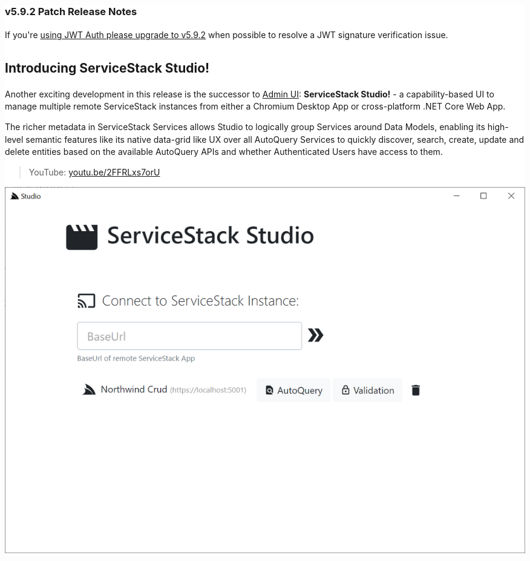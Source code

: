 ### v5.9.2 Patch Release Notes

If you're [using JWT Auth please upgrade to v5.9.2](/auth/jwt-authprovider#upgrade-to-v592) when possible to resolve a JWT signature verification issue.

## Introducing ServiceStack Studio!

Another exciting development in this release is the successor to [Admin UI](https://github.com/ServiceStack/Admin): 
**ServiceStack Studio!** - a capability-based UI to manage multiple remote ServiceStack instances from either a Chromium Desktop App 
or cross-platform .NET Core Web App. 

The richer metadata in ServiceStack Services allows Studio to logically group Services around Data Models, enabling its high-level
semantic features like its native data-grid like UX over all AutoQuery Services to quickly discover, search, create, update and 
delete entities based on the available AutoQuery APIs and whether Authenticated Users have access to them.

> YouTube: [youtu.be/2FFRLxs7orU](https://youtu.be/2FFRLxs7orU)

[![](/img/pages/release-notes/v5.9/studio-home.png)](https://youtu.be/2FFRLxs7orU)
